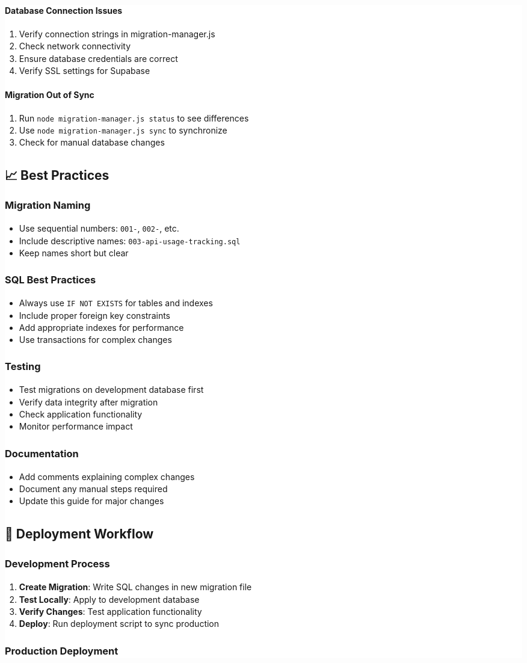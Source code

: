 #### **Database Connection Issues**

1. Verify connection strings in migration-manager.js
2. Check network connectivity
3. Ensure database credentials are correct
4. Verify SSL settings for Supabase

#### **Migration Out of Sync**

1. Run `node migration-manager.js status` to see differences
2. Use `node migration-manager.js sync` to synchronize
3. Check for manual database changes

## 📈 Best Practices

### **Migration Naming**

- Use sequential numbers: `001-`, `002-`, etc.
- Include descriptive names: `003-api-usage-tracking.sql`
- Keep names short but clear

### **SQL Best Practices**

- Always use `IF NOT EXISTS` for tables and indexes
- Include proper foreign key constraints
- Add appropriate indexes for performance
- Use transactions for complex changes

### **Testing**

- Test migrations on development database first
- Verify data integrity after migration
- Check application functionality
- Monitor performance impact

### **Documentation**

- Add comments explaining complex changes
- Document any manual steps required
- Update this guide for major changes

## 🚀 Deployment Workflow

### **Development Process**

1. **Create Migration**: Write SQL changes in new migration file
2. **Test Locally**: Apply to development database
3. **Verify Changes**: Test application functionality
4. **Deploy**: Run deployment script to sync production

### **Production Deployment**
